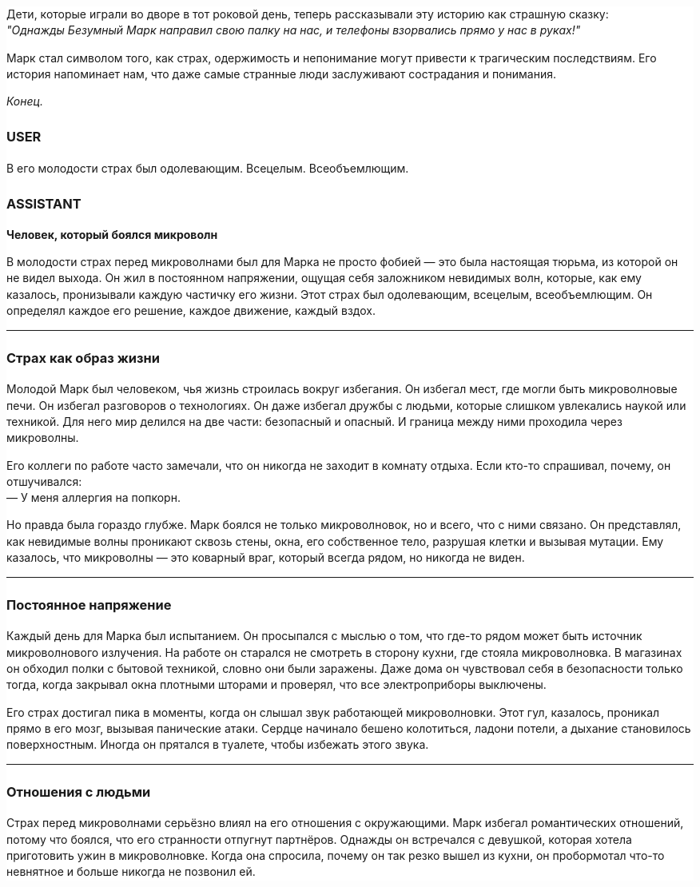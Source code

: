 Дети, которые играли во дворе в тот роковой день, теперь рассказывали эту историю как страшную сказку:  
*"Однажды Безумный Марк направил свою палку на нас, и телефоны взорвались прямо у нас в руках!"*  

Марк стал символом того, как страх, одержимость и непонимание могут привести к трагическим последствиям. Его история напоминает нам, что даже самые странные люди заслуживают сострадания и понимания.

*Конец.*

### USER
В его молодости страх был одолевающим. Всецелым. Всеобъемлющим.

### ASSISTANT
**Человек, который боялся микроволн**

В молодости страх перед микроволнами был для Марка не просто фобией — это была настоящая тюрьма, из которой он не видел выхода. Он жил в постоянном напряжении, ощущая себя заложником невидимых волн, которые, как ему казалось, пронизывали каждую частичку его жизни. Этот страх был одолевающим, всецелым, всеобъемлющим. Он определял каждое его решение, каждое движение, каждый вздох.

---

### **Страх как образ жизни**
Молодой Марк был человеком, чья жизнь строилась вокруг избегания. Он избегал мест, где могли быть микроволновые печи. Он избегал разговоров о технологиях. Он даже избегал дружбы с людьми, которые слишком увлекались наукой или техникой. Для него мир делился на две части: безопасный и опасный. И граница между ними проходила через микроволны.

Его коллеги по работе часто замечали, что он никогда не заходит в комнату отдыха. Если кто-то спрашивал, почему, он отшучивался:  
— У меня аллергия на попкорн.  

Но правда была гораздо глубже. Марк боялся не только микроволновок, но и всего, что с ними связано. Он представлял, как невидимые волны проникают сквозь стены, окна, его собственное тело, разрушая клетки и вызывая мутации. Ему казалось, что микроволны — это коварный враг, который всегда рядом, но никогда не виден.

---

### **Постоянное напряжение**
Каждый день для Марка был испытанием. Он просыпался с мыслью о том, что где-то рядом может быть источник микроволнового излучения. На работе он старался не смотреть в сторону кухни, где стояла микроволновка. В магазинах он обходил полки с бытовой техникой, словно они были заражены. Даже дома он чувствовал себя в безопасности только тогда, когда закрывал окна плотными шторами и проверял, что все электроприборы выключены.

Его страх достигал пика в моменты, когда он слышал звук работающей микроволновки. Этот гул, казалось, проникал прямо в его мозг, вызывая панические атаки. Сердце начинало бешено колотиться, ладони потели, а дыхание становилось поверхностным. Иногда он прятался в туалете, чтобы избежать этого звука.

---

### **Отношения с людьми**
Страх перед микроволнами серьёзно влиял на его отношения с окружающими. Марк избегал романтических отношений, потому что боялся, что его странности отпугнут партнёров. Однажды он встречался с девушкой, которая хотела приготовить ужин в микроволновке. Когда она спросила, почему он так резко вышел из кухни, он пробормотал что-то невнятное и больше никогда не позвонил ей.
